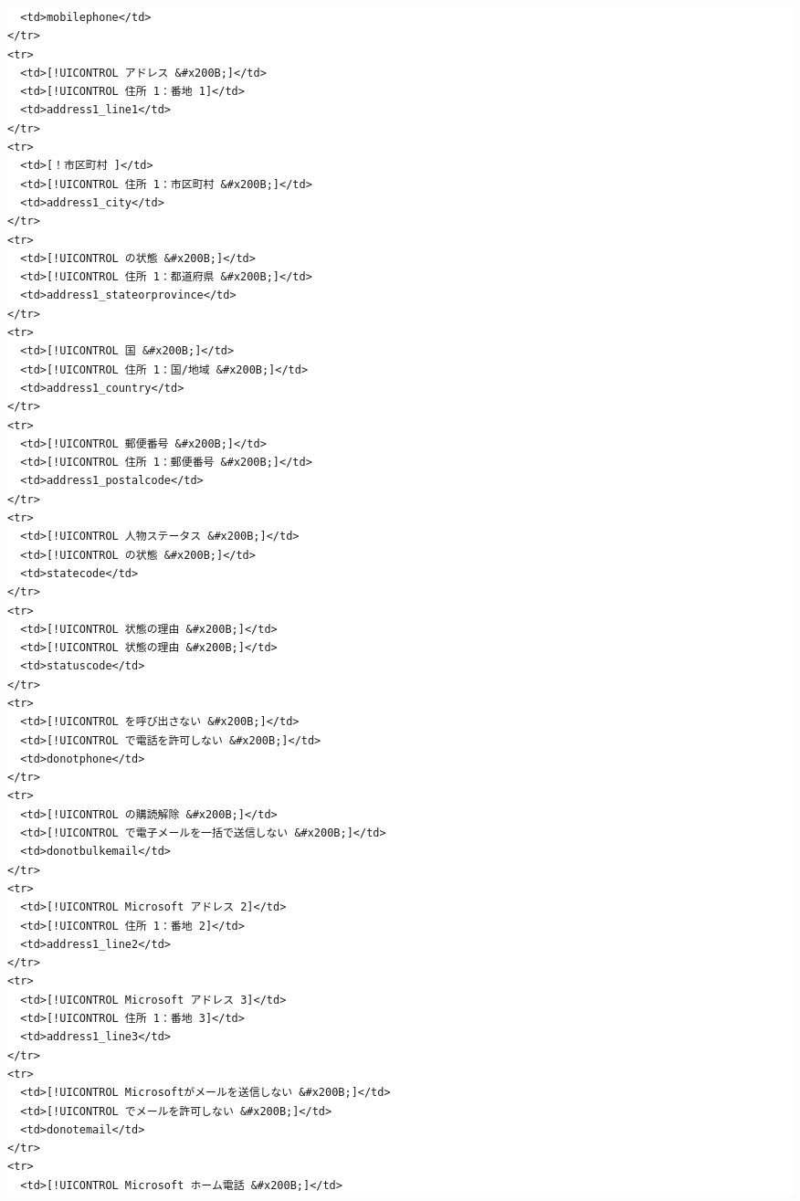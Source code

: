       <td>mobilephone</td>
    </tr>
    <tr>
      <td>[!UICONTROL アドレス &#x200B;]</td>
      <td>[!UICONTROL 住所 1：番地 1]</td>
      <td>address1_line1</td>
    </tr>
    <tr>
      <td>[！市区町村 ]</td>
      <td>[!UICONTROL 住所 1：市区町村 &#x200B;]</td>
      <td>address1_city</td>
    </tr>
    <tr>
      <td>[!UICONTROL の状態 &#x200B;]</td>
      <td>[!UICONTROL 住所 1：都道府県 &#x200B;]</td>
      <td>address1_stateorprovince</td>
    </tr>
    <tr>
      <td>[!UICONTROL 国 &#x200B;]</td>
      <td>[!UICONTROL 住所 1：国/地域 &#x200B;]</td>
      <td>address1_country</td>
    </tr>
    <tr>
      <td>[!UICONTROL 郵便番号 &#x200B;]</td>
      <td>[!UICONTROL 住所 1：郵便番号 &#x200B;]</td>
      <td>address1_postalcode</td>
    </tr>
    <tr>
      <td>[!UICONTROL 人物ステータス &#x200B;]</td>
      <td>[!UICONTROL の状態 &#x200B;]</td>
      <td>statecode</td>
    </tr>
    <tr>
      <td>[!UICONTROL 状態の理由 &#x200B;]</td>
      <td>[!UICONTROL 状態の理由 &#x200B;]</td>
      <td>statuscode</td>
    </tr>
    <tr>
      <td>[!UICONTROL を呼び出さない &#x200B;]</td>
      <td>[!UICONTROL で電話を許可しない &#x200B;]</td>
      <td>donotphone</td>
    </tr>
    <tr>
      <td>[!UICONTROL の購読解除 &#x200B;]</td>
      <td>[!UICONTROL で電子メールを一括で送信しない &#x200B;]</td>
      <td>donotbulkemail</td>
    </tr>
    <tr>
      <td>[!UICONTROL Microsoft アドレス 2]</td>
      <td>[!UICONTROL 住所 1：番地 2]</td>
      <td>address1_line2</td>
    </tr>
    <tr>
      <td>[!UICONTROL Microsoft アドレス 3]</td>
      <td>[!UICONTROL 住所 1：番地 3]</td>
      <td>address1_line3</td>
    </tr>
    <tr>
      <td>[!UICONTROL Microsoftがメールを送信しない &#x200B;]</td>
      <td>[!UICONTROL でメールを許可しない &#x200B;]</td>
      <td>donotemail</td>
    </tr>
    <tr>
      <td>[!UICONTROL Microsoft ホーム電話 &#x200B;]</td>